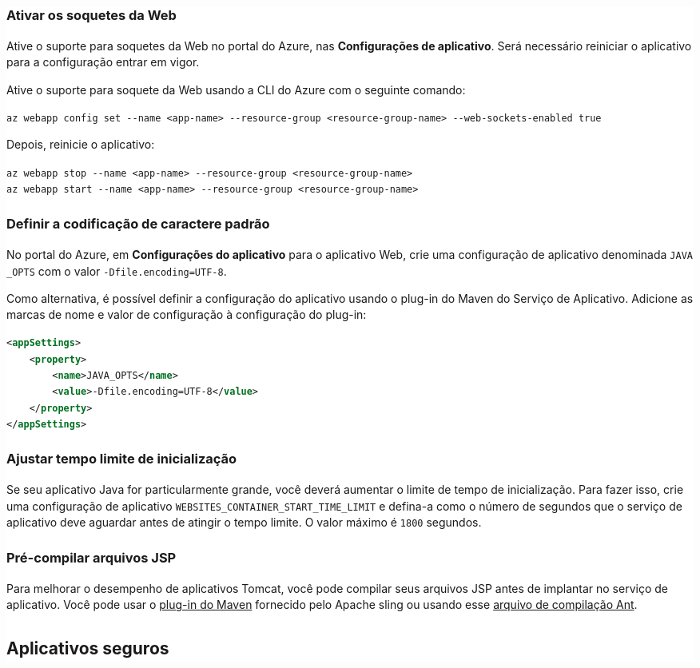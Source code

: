 ### <a name="turn-on-web-sockets"></a>Ativar os soquetes da Web

Ative o suporte para soquetes da Web no portal do Azure, nas **Configurações de aplicativo**. Será necessário reiniciar o aplicativo para a configuração entrar em vigor.

Ative o suporte para soquete da Web usando a CLI do Azure com o seguinte comando:

```azurecli-interactive
az webapp config set --name <app-name> --resource-group <resource-group-name> --web-sockets-enabled true
```

Depois, reinicie o aplicativo:

```azurecli-interactive
az webapp stop --name <app-name> --resource-group <resource-group-name>
az webapp start --name <app-name> --resource-group <resource-group-name>
```

### <a name="set-default-character-encoding"></a>Definir a codificação de caractere padrão

No portal do Azure, em **Configurações do aplicativo** para o aplicativo Web, crie uma configuração de aplicativo denominada `JAVA_OPTS` com o valor `-Dfile.encoding=UTF-8`.

Como alternativa, é possível definir a configuração do aplicativo usando o plug-in do Maven do Serviço de Aplicativo. Adicione as marcas de nome e valor de configuração à configuração do plug-in:

```xml
<appSettings>
    <property>
        <name>JAVA_OPTS</name>
        <value>-Dfile.encoding=UTF-8</value>
    </property>
</appSettings>
```

### <a name="adjust-startup-timeout"></a>Ajustar tempo limite de inicialização

Se seu aplicativo Java for particularmente grande, você deverá aumentar o limite de tempo de inicialização. Para fazer isso, crie uma configuração de aplicativo `WEBSITES_CONTAINER_START_TIME_LIMIT` e defina-a como o número de segundos que o serviço de aplicativo deve aguardar antes de atingir o tempo limite. O valor máximo é `1800` segundos.

### <a name="pre-compile-jsp-files"></a>Pré-compilar arquivos JSP

Para melhorar o desempenho de aplicativos Tomcat, você pode compilar seus arquivos JSP antes de implantar no serviço de aplicativo. Você pode usar o [plug-in do Maven](https://sling.apache.org/components/jspc-maven-plugin/plugin-info.html) fornecido pelo Apache sling ou usando esse [arquivo de compilação Ant](https://tomcat.apache.org/tomcat-9.0-doc/jasper-howto.html#Web_Application_Compilation).

## <a name="secure-applications"></a>Aplicativos seguros
